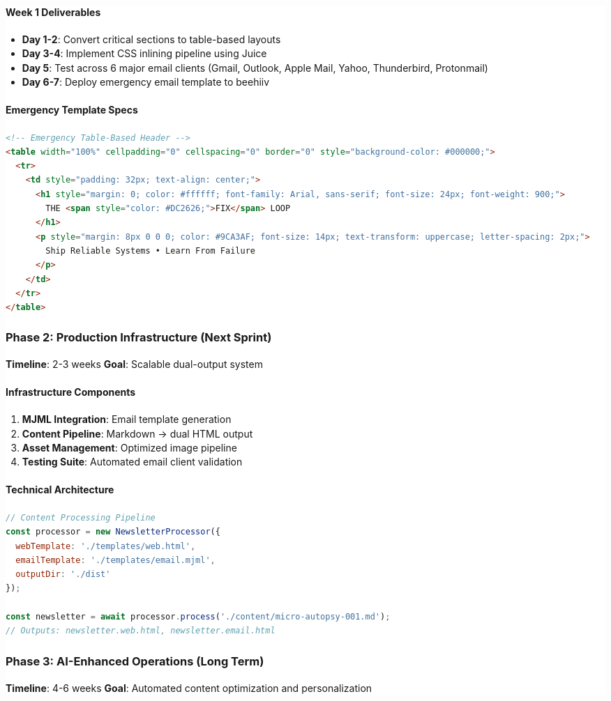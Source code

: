 #### Week 1 Deliverables
- **Day 1-2**: Convert critical sections to table-based layouts
- **Day 3-4**: Implement CSS inlining pipeline using Juice
- **Day 5**: Test across 6 major email clients (Gmail, Outlook, Apple Mail, Yahoo, Thunderbird, Protonmail)
- **Day 6-7**: Deploy emergency email template to beehiiv

#### Emergency Template Specs
```html
<!-- Emergency Table-Based Header -->
<table width="100%" cellpadding="0" cellspacing="0" border="0" style="background-color: #000000;">
  <tr>
    <td style="padding: 32px; text-align: center;">
      <h1 style="margin: 0; color: #ffffff; font-family: Arial, sans-serif; font-size: 24px; font-weight: 900;">
        THE <span style="color: #DC2626;">FIX</span> LOOP
      </h1>
      <p style="margin: 8px 0 0 0; color: #9CA3AF; font-size: 14px; text-transform: uppercase; letter-spacing: 2px;">
        Ship Reliable Systems • Learn From Failure
      </p>
    </td>
  </tr>
</table>
```

### Phase 2: Production Infrastructure (Next Sprint)
**Timeline**: 2-3 weeks
**Goal**: Scalable dual-output system

#### Infrastructure Components
1. **MJML Integration**: Email template generation
2. **Content Pipeline**: Markdown → dual HTML output
3. **Asset Management**: Optimized image pipeline
4. **Testing Suite**: Automated email client validation

#### Technical Architecture
```javascript
// Content Processing Pipeline
const processor = new NewsletterProcessor({
  webTemplate: './templates/web.html',
  emailTemplate: './templates/email.mjml',
  outputDir: './dist'
});

const newsletter = await processor.process('./content/micro-autopsy-001.md');
// Outputs: newsletter.web.html, newsletter.email.html
```

### Phase 3: AI-Enhanced Operations (Long Term)
**Timeline**: 4-6 weeks
**Goal**: Automated content optimization and personalization
